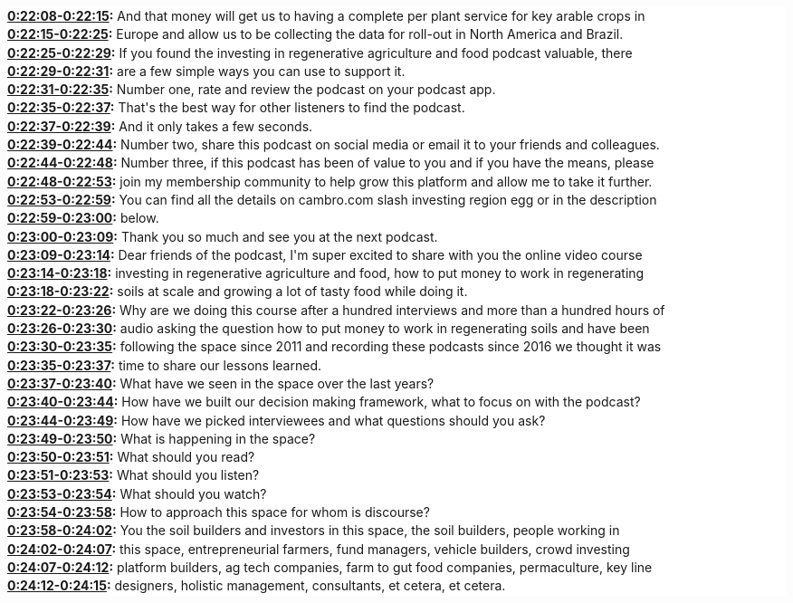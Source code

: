 **[0:22:08-0:22:15](https://investinginregenerativeagriculture.com/soil-builders-5#t=0:22:08):**  And that money will get us to having a complete per plant service for key arable crops in  
**[0:22:15-0:22:25](https://investinginregenerativeagriculture.com/soil-builders-5#t=0:22:15):**  Europe and allow us to be collecting the data for roll-out in North America and Brazil.  
**[0:22:25-0:22:29](https://investinginregenerativeagriculture.com/soil-builders-5#t=0:22:25):**  If you found the investing in regenerative agriculture and food podcast valuable, there  
**[0:22:29-0:22:31](https://investinginregenerativeagriculture.com/soil-builders-5#t=0:22:29):**  are a few simple ways you can use to support it.  
**[0:22:31-0:22:35](https://investinginregenerativeagriculture.com/soil-builders-5#t=0:22:31):**  Number one, rate and review the podcast on your podcast app.  
**[0:22:35-0:22:37](https://investinginregenerativeagriculture.com/soil-builders-5#t=0:22:35):**  That's the best way for other listeners to find the podcast.  
**[0:22:37-0:22:39](https://investinginregenerativeagriculture.com/soil-builders-5#t=0:22:37):**  And it only takes a few seconds.  
**[0:22:39-0:22:44](https://investinginregenerativeagriculture.com/soil-builders-5#t=0:22:39):**  Number two, share this podcast on social media or email it to your friends and colleagues.  
**[0:22:44-0:22:48](https://investinginregenerativeagriculture.com/soil-builders-5#t=0:22:44):**  Number three, if this podcast has been of value to you and if you have the means, please  
**[0:22:48-0:22:53](https://investinginregenerativeagriculture.com/soil-builders-5#t=0:22:48):**  join my membership community to help grow this platform and allow me to take it further.  
**[0:22:53-0:22:59](https://investinginregenerativeagriculture.com/soil-builders-5#t=0:22:53):**  You can find all the details on cambro.com slash investing region egg or in the description  
**[0:22:59-0:23:00](https://investinginregenerativeagriculture.com/soil-builders-5#t=0:22:59):**  below.  
**[0:23:00-0:23:09](https://investinginregenerativeagriculture.com/soil-builders-5#t=0:23:00):**  Thank you so much and see you at the next podcast.  
**[0:23:09-0:23:14](https://investinginregenerativeagriculture.com/soil-builders-5#t=0:23:09):**  Dear friends of the podcast, I'm super excited to share with you the online video course  
**[0:23:14-0:23:18](https://investinginregenerativeagriculture.com/soil-builders-5#t=0:23:14):**  investing in regenerative agriculture and food, how to put money to work in regenerating  
**[0:23:18-0:23:22](https://investinginregenerativeagriculture.com/soil-builders-5#t=0:23:18):**  soils at scale and growing a lot of tasty food while doing it.  
**[0:23:22-0:23:26](https://investinginregenerativeagriculture.com/soil-builders-5#t=0:23:22):**  Why are we doing this course after a hundred interviews and more than a hundred hours of  
**[0:23:26-0:23:30](https://investinginregenerativeagriculture.com/soil-builders-5#t=0:23:26):**  audio asking the question how to put money to work in regenerating soils and have been  
**[0:23:30-0:23:35](https://investinginregenerativeagriculture.com/soil-builders-5#t=0:23:30):**  following the space since 2011 and recording these podcasts since 2016 we thought it was  
**[0:23:35-0:23:37](https://investinginregenerativeagriculture.com/soil-builders-5#t=0:23:35):**  time to share our lessons learned.  
**[0:23:37-0:23:40](https://investinginregenerativeagriculture.com/soil-builders-5#t=0:23:37):**  What have we seen in the space over the last years?  
**[0:23:40-0:23:44](https://investinginregenerativeagriculture.com/soil-builders-5#t=0:23:40):**  How have we built our decision making framework, what to focus on with the podcast?  
**[0:23:44-0:23:49](https://investinginregenerativeagriculture.com/soil-builders-5#t=0:23:44):**  How have we picked interviewees and what questions should you ask?  
**[0:23:49-0:23:50](https://investinginregenerativeagriculture.com/soil-builders-5#t=0:23:49):**  What is happening in the space?  
**[0:23:50-0:23:51](https://investinginregenerativeagriculture.com/soil-builders-5#t=0:23:50):**  What should you read?  
**[0:23:51-0:23:53](https://investinginregenerativeagriculture.com/soil-builders-5#t=0:23:51):**  What should you listen?  
**[0:23:53-0:23:54](https://investinginregenerativeagriculture.com/soil-builders-5#t=0:23:53):**  What should you watch?  
**[0:23:54-0:23:58](https://investinginregenerativeagriculture.com/soil-builders-5#t=0:23:54):**  How to approach this space for whom is discourse?  
**[0:23:58-0:24:02](https://investinginregenerativeagriculture.com/soil-builders-5#t=0:23:58):**  You the soil builders and investors in this space, the soil builders, people working in  
**[0:24:02-0:24:07](https://investinginregenerativeagriculture.com/soil-builders-5#t=0:24:02):**  this space, entrepreneurial farmers, fund managers, vehicle builders, crowd investing  
**[0:24:07-0:24:12](https://investinginregenerativeagriculture.com/soil-builders-5#t=0:24:07):**  platform builders, ag tech companies, farm to gut food companies, permaculture, key line  
**[0:24:12-0:24:15](https://investinginregenerativeagriculture.com/soil-builders-5#t=0:24:12):**  designers, holistic management, consultants, et cetera, et cetera.  